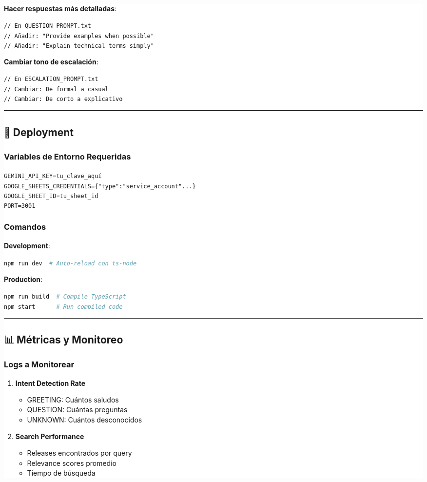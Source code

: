 **Hacer respuestas más detalladas**:
```txt
// En QUESTION_PROMPT.txt
// Añadir: "Provide examples when possible"
// Añadir: "Explain technical terms simply"
```

**Cambiar tono de escalación**:
```txt
// En ESCALATION_PROMPT.txt
// Cambiar: De formal a casual
// Cambiar: De corto a explicativo
```

---

## 🚀 Deployment

### Variables de Entorno Requeridas

```env
GEMINI_API_KEY=tu_clave_aquí
GOOGLE_SHEETS_CREDENTIALS={"type":"service_account"...}
GOOGLE_SHEET_ID=tu_sheet_id
PORT=3001
```

### Comandos

**Development**:
```bash
npm run dev  # Auto-reload con ts-node
```

**Production**:
```bash
npm run build  # Compile TypeScript
npm start      # Run compiled code
```

---

## 📊 Métricas y Monitoreo

### Logs a Monitorear

1. **Intent Detection Rate**
   - GREETING: Cuántos saludos
   - QUESTION: Cuántas preguntas
   - UNKNOWN: Cuántos desconocidos

2. **Search Performance**
   - Releases encontrados por query
   - Relevance scores promedio
   - Tiempo de búsqueda

